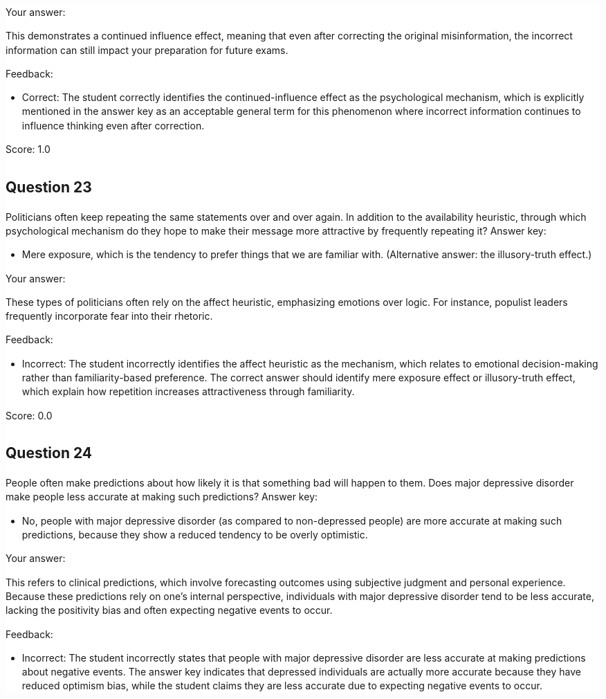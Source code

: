 Your answer:

This demonstrates a continued influence effect, meaning that even after correcting the original misinformation, the incorrect information can still impact your preparation for future exams.

Feedback:

- Correct: The student correctly identifies the continued-influence effect as the psychological mechanism, which is explicitly mentioned in the answer key as an acceptable general term for this phenomenon where incorrect information continues to influence thinking even after correction.

Score: 1.0

## Question 23
            
Politicians often keep repeating the same statements over and over again. In addition to the availability heuristic, through which psychological mechanism do they hope to make their message more attractive by frequently repeating it?
Answer key:

- Mere exposure, which is the tendency to prefer things that we are familiar with. (Alternative answer: the illusory-truth effect.)

Your answer:

These types of politicians often rely on the affect heuristic, emphasizing emotions over logic. For instance, populist leaders frequently incorporate fear into their rhetoric.

Feedback:

- Incorrect: The student incorrectly identifies the affect heuristic as the mechanism, which relates to emotional decision-making rather than familiarity-based preference. The correct answer should identify mere exposure effect or illusory-truth effect, which explain how repetition increases attractiveness through familiarity.

Score: 0.0

## Question 24
            
People often make predictions about how likely it is that something bad will happen to them. Does major depressive disorder make people less accurate at making such predictions?
Answer key:

- No, people with major depressive disorder (as compared to non-depressed people) are more accurate at making such predictions, because they show a reduced tendency to be overly optimistic.

Your answer:

This refers to clinical predictions, which involve forecasting outcomes using subjective judgment and personal experience. Because these predictions rely on one’s internal perspective, individuals with major depressive disorder tend to be less accurate, lacking the positivity bias and often expecting negative events to occur.

Feedback:

- Incorrect: The student incorrectly states that people with major depressive disorder are less accurate at making predictions about negative events. The answer key indicates that depressed individuals are actually more accurate because they have reduced optimism bias, while the student claims they are less accurate due to expecting negative events to occur.
